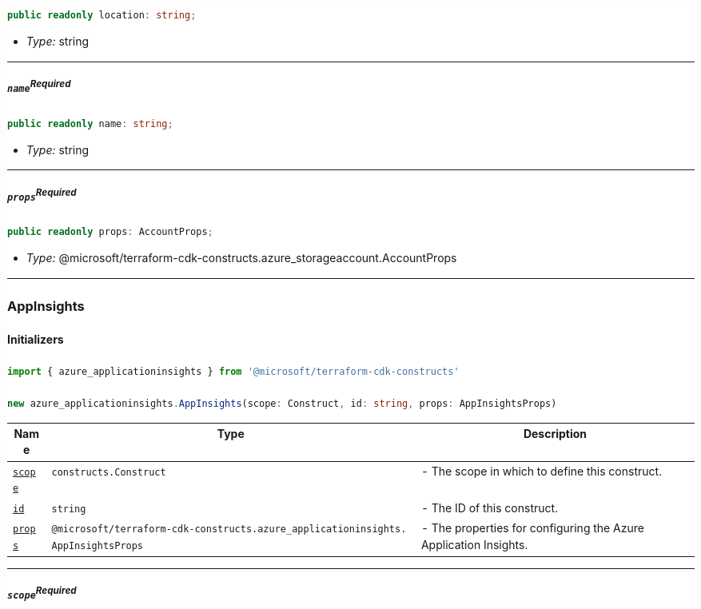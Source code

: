 ```typescript
public readonly location: string;
```

- *Type:* string

---

##### `name`<sup>Required</sup> <a name="name" id="@microsoft/terraform-cdk-constructs.azure_storageaccount.Account.property.name"></a>

```typescript
public readonly name: string;
```

- *Type:* string

---

##### `props`<sup>Required</sup> <a name="props" id="@microsoft/terraform-cdk-constructs.azure_storageaccount.Account.property.props"></a>

```typescript
public readonly props: AccountProps;
```

- *Type:* @microsoft/terraform-cdk-constructs.azure_storageaccount.AccountProps

---


### AppInsights <a name="AppInsights" id="@microsoft/terraform-cdk-constructs.azure_applicationinsights.AppInsights"></a>

#### Initializers <a name="Initializers" id="@microsoft/terraform-cdk-constructs.azure_applicationinsights.AppInsights.Initializer"></a>

```typescript
import { azure_applicationinsights } from '@microsoft/terraform-cdk-constructs'

new azure_applicationinsights.AppInsights(scope: Construct, id: string, props: AppInsightsProps)
```

| **Name** | **Type** | **Description** |
| --- | --- | --- |
| <code><a href="#@microsoft/terraform-cdk-constructs.azure_applicationinsights.AppInsights.Initializer.parameter.scope">scope</a></code> | <code>constructs.Construct</code> | - The scope in which to define this construct. |
| <code><a href="#@microsoft/terraform-cdk-constructs.azure_applicationinsights.AppInsights.Initializer.parameter.id">id</a></code> | <code>string</code> | - The ID of this construct. |
| <code><a href="#@microsoft/terraform-cdk-constructs.azure_applicationinsights.AppInsights.Initializer.parameter.props">props</a></code> | <code>@microsoft/terraform-cdk-constructs.azure_applicationinsights.AppInsightsProps</code> | - The properties for configuring the Azure Application Insights. |

---

##### `scope`<sup>Required</sup> <a name="scope" id="@microsoft/terraform-cdk-constructs.azure_applicationinsights.AppInsights.Initializer.parameter.scope"></a>
